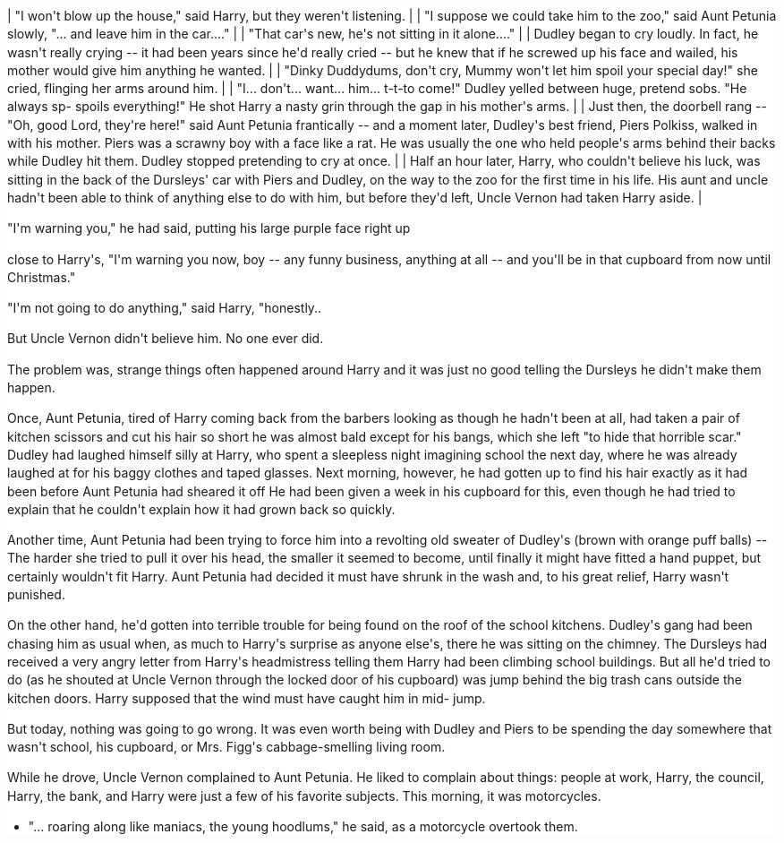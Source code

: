 | "I won't blow up the house," said Harry, but they weren't listening.                                                                                                                                                                                                                                                                                                  |
| "I suppose we could take him to the zoo," said Aunt Petunia slowly, "... and leave him in the car...."                                                                                                                                                                                                                                                                |
| "That car's new, he's not sitting in it alone...."                                                                                                                                                                                                                                                                                                                    |
| Dudley began to cry loudly. In fact, he wasn't really crying -- it had been years since he'd really cried -- but he knew that if he screwed up his face and wailed, his mother would give him anything he wanted.                                                                                                                                                     |
| "Dinky Duddydums, don't cry, Mummy won't let him spoil your special day!" she cried, flinging her arms around him.                                                                                                                                                                                                                                                    |
| "I... don't... want... him... t-t-to come!" Dudley yelled between huge, pretend sobs. "He always sp- spoils everything!" He shot Harry a nasty grin through the gap in his mother's arms.                                                                                                                                                                             |
| Just then, the doorbell rang -- "Oh, good Lord, they're here!" said Aunt Petunia frantically -- and a moment later, Dudley's best friend, Piers Polkiss, walked in with his mother. Piers was a scrawny boy with a face like a rat. He was usually the one who held people's arms behind their backs while Dudley hit them. Dudley stopped pretending to cry at once. |
| Half an hour later, Harry, who couldn't believe his luck, was sitting in the back of the Dursleys' car with Piers and Dudley, on the way to the zoo for the first time in his life. His aunt and uncle hadn't been able to think of anything else to do with him, but before they'd left, Uncle Vernon had taken Harry aside.                                         |

"I'm warning you," he had said, putting his large purple face right up

close to Harry's, "I'm warning you now, boy -- any funny business, anything at all -- and you'll be in that cupboard from now until Christmas."

"I'm not going to do anything," said Harry, "honestly..

But Uncle Vernon didn't believe him. No one ever did.

The problem was, strange things often happened around Harry and it was just no good telling the Dursleys he didn't make them happen.

Once, Aunt Petunia, tired of Harry coming back from the barbers looking as though he hadn't been at all, had taken a pair of kitchen scissors and cut his hair so short he was almost bald except for his bangs, which she left "to hide that horrible scar." Dudley had laughed himself silly at Harry, who spent a sleepless night imagining school the next day, where he was already laughed at for his baggy clothes and taped glasses. Next morning, however, he had gotten up to find his hair exactly as it had been before Aunt Petunia had sheared it off He had been given a week in his cupboard for this, even though he had tried to explain that he couldn't explain how it had grown back so quickly.

Another time, Aunt Petunia had been trying to force him into a revolting old sweater of Dudley's (brown with orange puff balls) -- The harder she tried to pull it over his head, the smaller it seemed to become, until finally it might have fitted a hand puppet, but certainly wouldn't fit Harry. Aunt Petunia had decided it must have shrunk in the wash and, to his great relief, Harry wasn't punished.

On the other hand, he'd gotten into terrible trouble for being found on the roof of the school kitchens. Dudley's gang had been chasing him as usual when, as much to Harry's surprise as anyone else's, there he was sitting on the chimney. The Dursleys had received a very angry letter from Harry's headmistress telling them Harry had been climbing school buildings. But all he'd tried to do (as he shouted at Uncle Vernon through the locked door of his cupboard) was jump behind the big trash cans outside the kitchen doors. Harry supposed that the wind must have caught him in mid- jump.

But today, nothing was going to go wrong. It was even worth being with Dudley and Piers to be spending the day somewhere that wasn't school, his cupboard, or Mrs. Figg's cabbage-smelling living room.

While he drove, Uncle Vernon complained to Aunt Petunia. He liked to complain about things: people at work, Harry, the council, Harry, the bank, and Harry were just a few of his favorite subjects. This morning, it was motorcycles.

- "... roaring along like maniacs, the young hoodlums," he said, as a motorcycle overtook them.

